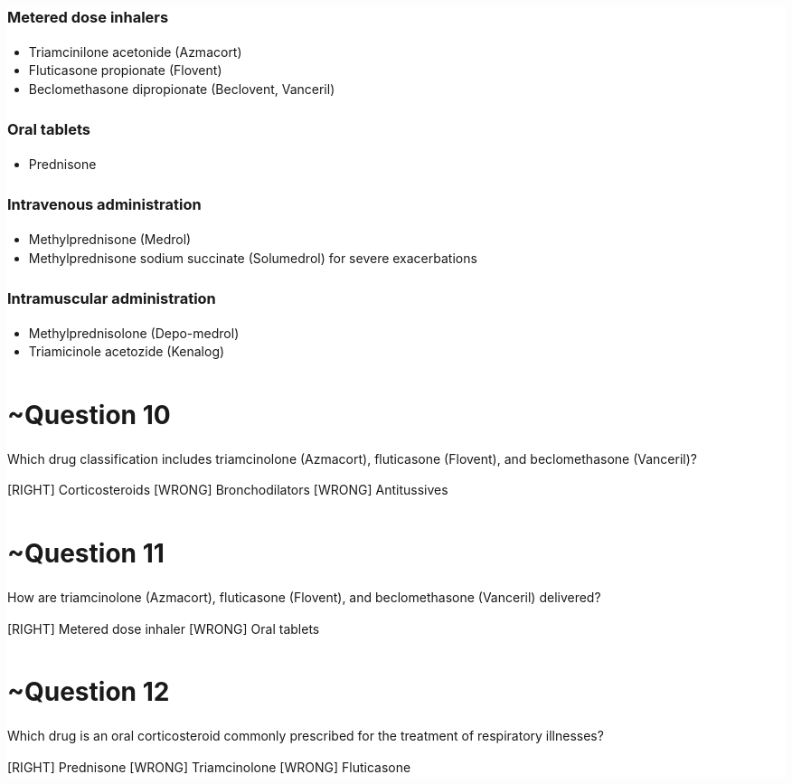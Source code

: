 ### Metered dose inhalers
* Triamcinilone acetonide (Azmacort)
* Fluticasone propionate (Flovent)
* Beclomethasone dipropionate (Beclovent, Vanceril)

### Oral tablets
* Prednisone

### Intravenous administration
* Methylprednisone (Medrol)
* Methylprednisone sodium succinate (Solumedrol) for severe exacerbations

### Intramuscular administration
* Methylprednisolone (Depo-medrol)
* Triamicinole acetozide (Kenalog)

# ~Question 10
Which drug classification includes triamcinolone (Azmacort), fluticasone (Flovent), and beclomethasone (Vanceril)?

[RIGHT] Corticosteroids
[WRONG] Bronchodilators
[WRONG] Antitussives

# ~Question 11
How are triamcinolone (Azmacort), fluticasone (Flovent), and beclomethasone (Vanceril) delivered?

[RIGHT] Metered dose inhaler
[WRONG] Oral tablets

# ~Question 12
Which drug is an oral corticosteroid commonly prescribed for the treatment of respiratory illnesses?

[RIGHT] Prednisone
[WRONG] Triamcinolone
[WRONG] Fluticasone
